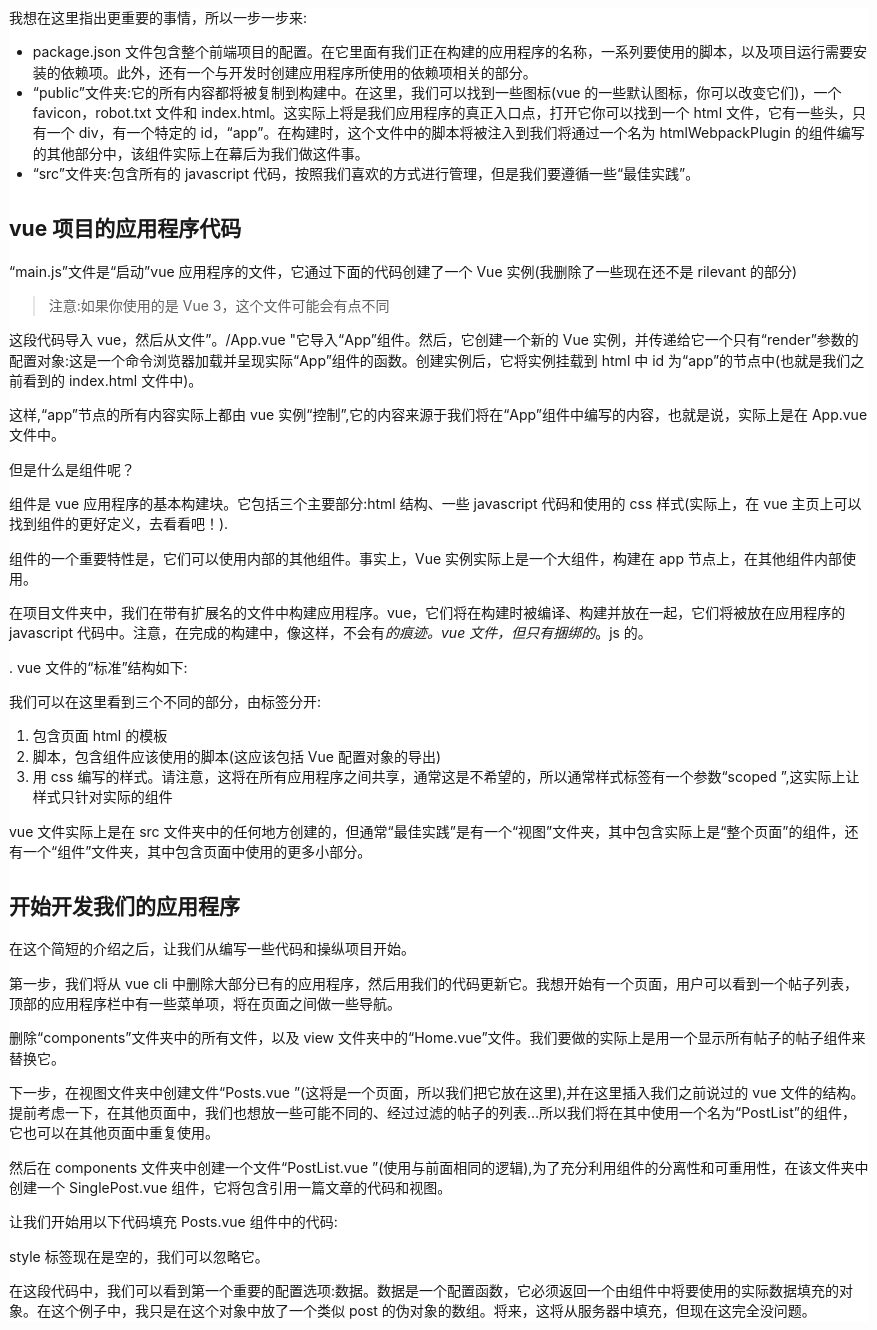我想在这里指出更重要的事情，所以一步一步来:

*   package.json 文件包含整个前端项目的配置。在它里面有我们正在构建的应用程序的名称，一系列要使用的脚本，以及项目运行需要安装的依赖项。此外，还有一个与开发时创建应用程序所使用的依赖项相关的部分。
*   “public”文件夹:它的所有内容都将被复制到构建中。在这里，我们可以找到一些图标(vue 的一些默认图标，你可以改变它们)，一个 favicon，robot.txt 文件和 index.html。这实际上将是我们应用程序的真正入口点，打开它你可以找到一个 html 文件，它有一些头，只有一个 div，有一个特定的 id，“app”。在构建时，这个文件中的脚本将被注入到我们将通过一个名为 htmlWebpackPlugin 的组件编写的其他部分中，该组件实际上在幕后为我们做这件事。
*   “src”文件夹:包含所有的 javascript 代码，按照我们喜欢的方式进行管理，但是我们要遵循一些“最佳实践”。

## vue 项目的应用程序代码

“main.js”文件是“启动”vue 应用程序的文件，它通过下面的代码创建了一个 Vue 实例(我删除了一些现在还不是 rilevant 的部分)

> 注意:如果你使用的是 Vue 3，这个文件可能会有点不同

这段代码导入 vue，然后从文件”。/App.vue "它导入“App”组件。然后，它创建一个新的 Vue 实例，并传递给它一个只有“render”参数的配置对象:这是一个命令浏览器加载并呈现实际“App”组件的函数。创建实例后，它将实例挂载到 html 中 id 为“app”的节点中(也就是我们之前看到的 index.html 文件中)。

这样,“app”节点的所有内容实际上都由 vue 实例“控制”,它的内容来源于我们将在“App”组件中编写的内容，也就是说，实际上是在 App.vue 文件中。

但是什么是组件呢？

组件是 vue 应用程序的基本构建块。它包括三个主要部分:html 结构、一些 javascript 代码和使用的 css 样式(实际上，在 vue 主页上可以找到组件的更好定义，去看看吧！).

组件的一个重要特性是，它们可以使用内部的其他组件。事实上，Vue 实例实际上是一个大组件，构建在 app 节点上，在其他组件内部使用。

在项目文件夹中，我们在带有扩展名的文件中构建应用程序。vue，它们将在构建时被编译、构建并放在一起，它们将被放在应用程序的 javascript 代码中。注意，在完成的构建中，像这样，不会有*的痕迹。vue 文件，但只有捆绑的*。js 的。

. vue 文件的“标准”结构如下:

我们可以在这里看到三个不同的部分，由标签分开:

1.  包含页面 html 的模板
2.  脚本，包含组件应该使用的脚本(这应该包括 Vue 配置对象的导出)
3.  用 css 编写的样式。请注意，这将在所有应用程序之间共享，通常这是不希望的，所以通常样式标签有一个参数“scoped ”,这实际上让样式只针对实际的组件

vue 文件实际上是在 src 文件夹中的任何地方创建的，但通常“最佳实践”是有一个“视图”文件夹，其中包含实际上是“整个页面”的组件，还有一个“组件”文件夹，其中包含页面中使用的更多小部分。

## 开始开发我们的应用程序

在这个简短的介绍之后，让我们从编写一些代码和操纵项目开始。

第一步，我们将从 vue cli 中删除大部分已有的应用程序，然后用我们的代码更新它。我想开始有一个页面，用户可以看到一个帖子列表，顶部的应用程序栏中有一些菜单项，将在页面之间做一些导航。

删除“components”文件夹中的所有文件，以及 view 文件夹中的“Home.vue”文件。我们要做的实际上是用一个显示所有帖子的帖子组件来替换它。

下一步，在视图文件夹中创建文件“Posts.vue ”(这将是一个页面，所以我们把它放在这里),并在这里插入我们之前说过的 vue 文件的结构。提前考虑一下，在其他页面中，我们也想放一些可能不同的、经过过滤的帖子的列表…所以我们将在其中使用一个名为“PostList”的组件，它也可以在其他页面中重复使用。

然后在 components 文件夹中创建一个文件“PostList.vue ”(使用与前面相同的逻辑),为了充分利用组件的分离性和可重用性，在该文件夹中创建一个 SinglePost.vue 组件，它将包含引用一篇文章的代码和视图。

让我们开始用以下代码填充 Posts.vue 组件中的代码:

style 标签现在是空的，我们可以忽略它。

在这段代码中，我们可以看到第一个重要的配置选项:数据。数据是一个配置函数，它必须返回一个由组件中将要使用的实际数据填充的对象。在这个例子中，我只是在这个对象中放了一个类似 post 的伪对象的数组。将来，这将从服务器中填充，但现在这完全没问题。
